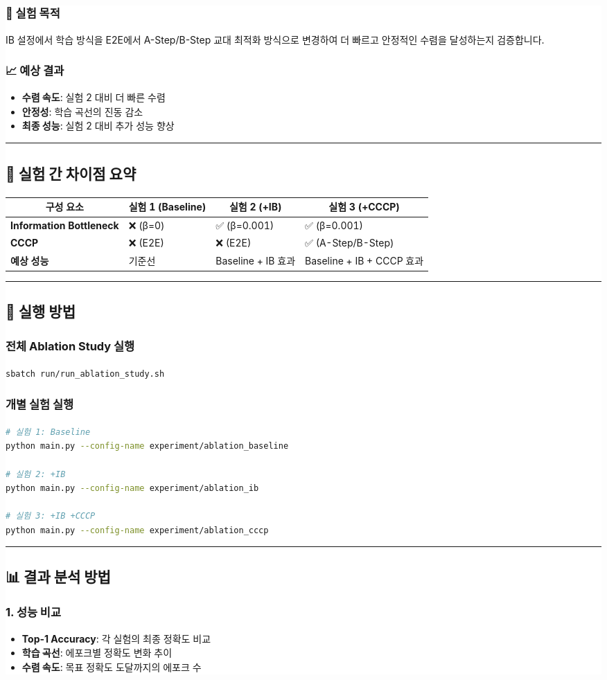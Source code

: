 ### 🎯 실험 목적
IB 설정에서 학습 방식을 E2E에서 A-Step/B-Step 교대 최적화 방식으로 변경하여 더 빠르고 안정적인 수렴을 달성하는지 검증합니다.

### 📈 예상 결과
- **수렴 속도**: 실험 2 대비 더 빠른 수렴
- **안정성**: 학습 곡선의 진동 감소
- **최종 성능**: 실험 2 대비 추가 성능 향상

---

## 🔄 실험 간 차이점 요약

| 구성 요소 | 실험 1 (Baseline) | 실험 2 (+IB) | 실험 3 (+CCCP) |
|-----------|------------------|--------------|----------------|
| **Information Bottleneck** | ❌ (β=0) | ✅ (β=0.001) | ✅ (β=0.001) |
| **CCCP** | ❌ (E2E) | ❌ (E2E) | ✅ (A-Step/B-Step) |
| **예상 성능** | 기준선 | Baseline + IB 효과 | Baseline + IB + CCCP 효과 |

---

## 🚀 실행 방법

### 전체 Ablation Study 실행
```bash
sbatch run/run_ablation_study.sh
```

### 개별 실험 실행
```bash
# 실험 1: Baseline
python main.py --config-name experiment/ablation_baseline

# 실험 2: +IB
python main.py --config-name experiment/ablation_ib

# 실험 3: +IB +CCCP
python main.py --config-name experiment/ablation_cccp
```

---

## 📊 결과 분석 방법

### 1. 성능 비교
- **Top-1 Accuracy**: 각 실험의 최종 정확도 비교
- **학습 곡선**: 에포크별 정확도 변화 추이
- **수렴 속도**: 목표 정확도 도달까지의 에포크 수
